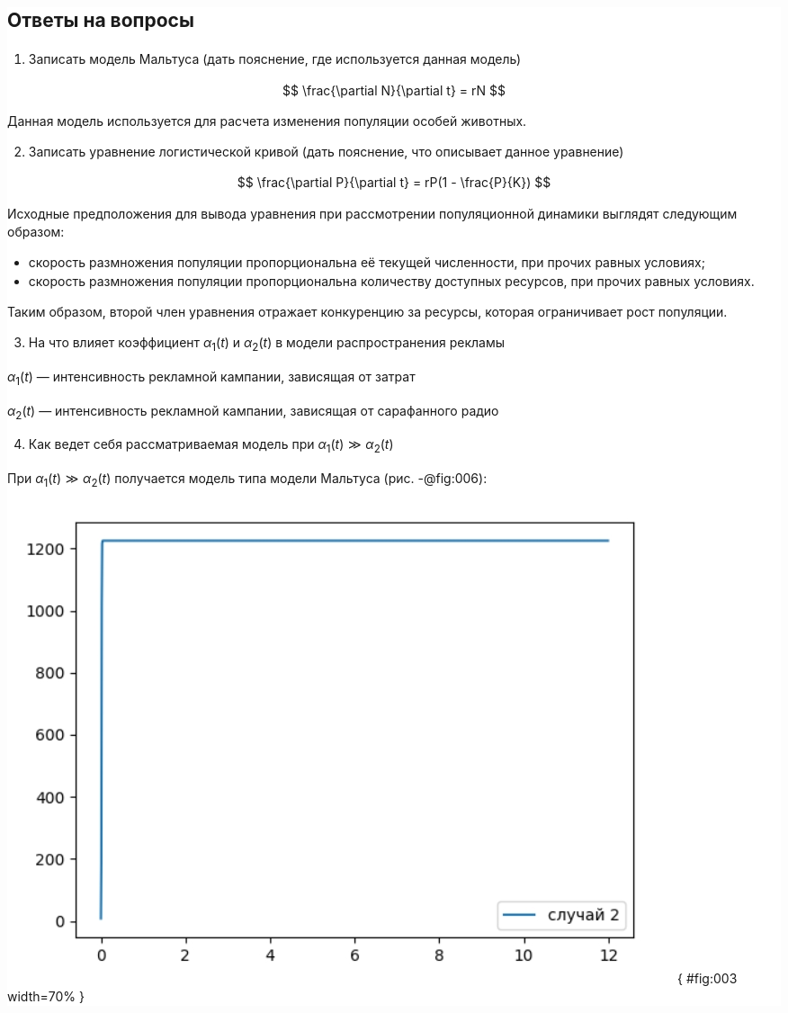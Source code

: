 
## Ответы на вопросы

1. Записать модель Мальтуса (дать пояснение, где используется данная модель)

$$ \frac{\partial N}{\partial t} = rN $$

Данная модель используется для расчета изменения популяции особей животных.

2. Записать уравнение логистической кривой (дать пояснение, что описывает данное уравнение)

$$ \frac{\partial P}{\partial t} = rP(1 - \frac{P}{K}) $$

Исходные предположения для вывода уравнения при рассмотрении популяционной динамики выглядят следующим образом:

* скорость размножения популяции пропорциональна её текущей численности, при прочих равных условиях;
* скорость размножения популяции пропорциональна количеству доступных ресурсов, при прочих равных условиях. 

Таким образом, второй член уравнения отражает конкуренцию за ресурсы, которая ограничивает рост популяции.

3. На что влияет коэффициент $\alpha_1(t)$ и $\alpha_2(t)$ в модели распространения рекламы

$\alpha_1(t)$ — интенсивность рекламной кампании, зависящая от затрат

$\alpha_2(t)$ — интенсивность рекламной кампании, зависящая от сарафанного радио

4. Как ведет себя рассматриваемая модель при $\alpha_1(t) \gg \alpha_2(t)$

При $\alpha_1(t) \gg \alpha_2(t)$ получается модель типа модели Мальтуса (рис. -@fig:006):

![График решения уравнения модели Мальтуса](image/Fig_02.jpg){ #fig:003 width=70% }
